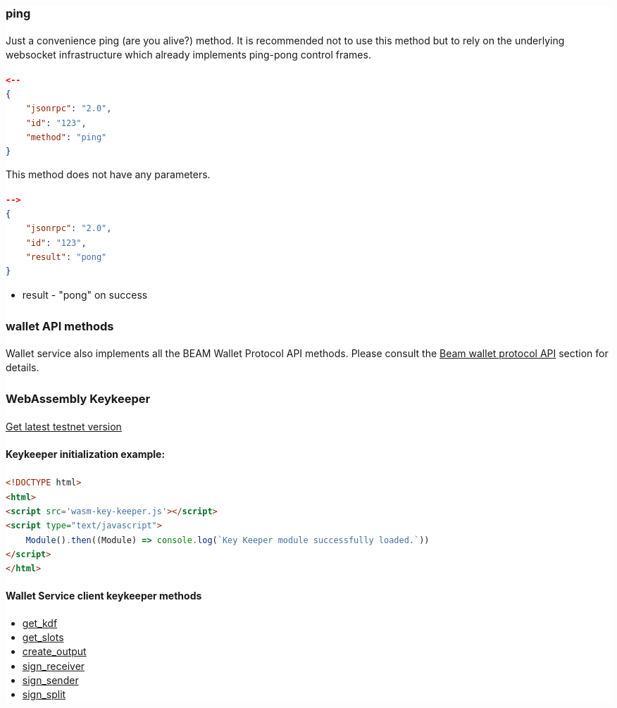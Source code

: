 ### ping

Just a convenience ping (are you alive?) method. It is recommended not to use this method but to rely on the underlying websocket infrastructure which already implements ping-pong control frames.

```json
<--
{
    "jsonrpc": "2.0",
    "id": "123",
    "method": "ping"
}

````
   This method does not have any parameters. 

```json
-->
{
    "jsonrpc": "2.0",
    "id": "123",
    "result": "pong"
}
```
   * result - "pong" on success

### <a name="wallet-api-methods">wallet API methods</a>

Wallet service also implements all the BEAM Wallet Protocol API methods. Please consult the [Beam wallet protocol API](https://github.com/BeamMW/beam/wiki/Beam-wallet-protocol-API) section for details.

### <a name="wasm-key-keeper">WebAssembly Keykeeper</a>

[Get latest testnet version](https://builds.beam.mw/testnet/2020.06.16/MinSizeRel/wasm/wasm-key-keeper.tar.gz)

#### Keykeeper initialization example:

```html
<!DOCTYPE html>
<html>
<script src='wasm-key-keeper.js'></script>
<script type="text/javascript">
	Module().then((Module) => console.log(`Key Keeper module successfully loaded.`))
</script>
</html>
```

#### <a name="keykeeper-client-metods">Wallet Service client keykeeper methods</a>

- [get_kdf](#keykeeper-methods)
- [get_slots](#keykeeper-methods)
- [create_output](#keykeeper-methods)
- [sign_receiver](#keykeeper-methods)
- [sign_sender](#keykeeper-methods)
- [sign_split](#keykeeper-methods)
